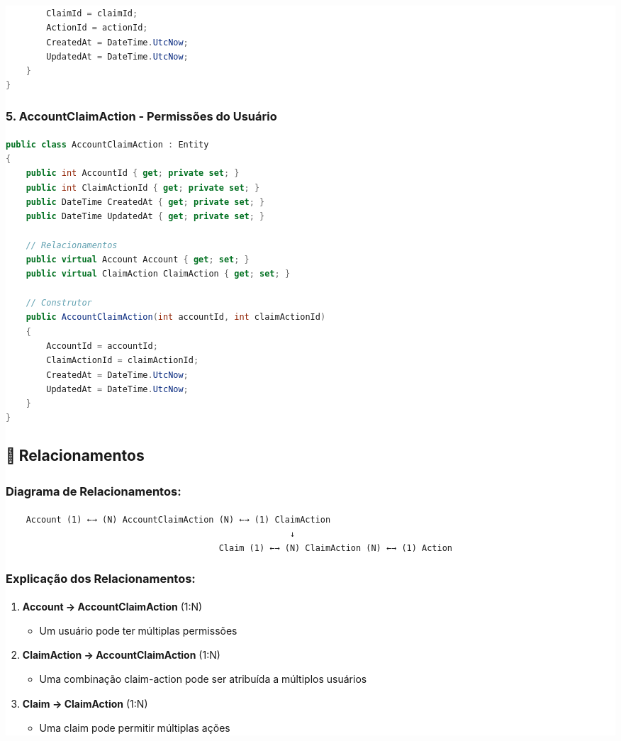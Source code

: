 ```csharp
        ClaimId = claimId;
        ActionId = actionId;
        CreatedAt = DateTime.UtcNow;
        UpdatedAt = DateTime.UtcNow;
    }
}
```

### 5. **AccountClaimAction** - Permissões do Usuário
```csharp
public class AccountClaimAction : Entity
{
    public int AccountId { get; private set; }
    public int ClaimActionId { get; private set; }
    public DateTime CreatedAt { get; private set; }
    public DateTime UpdatedAt { get; private set; }
    
    // Relacionamentos
    public virtual Account Account { get; set; }
    public virtual ClaimAction ClaimAction { get; set; }
    
    // Construtor
    public AccountClaimAction(int accountId, int claimActionId)
    {
        AccountId = accountId;
        ClaimActionId = claimActionId;
        CreatedAt = DateTime.UtcNow;
        UpdatedAt = DateTime.UtcNow;
    }
}
```

## 🔗 Relacionamentos

### Diagrama de Relacionamentos:
```
    Account (1) ←→ (N) AccountClaimAction (N) ←→ (1) ClaimAction
                                                        ↓
                                          Claim (1) ←→ (N) ClaimAction (N) ←→ (1) Action
```

### Explicação dos Relacionamentos:

1. **Account → AccountClaimAction** (1:N)
   - Um usuário pode ter múltiplas permissões
   
2. **ClaimAction → AccountClaimAction** (1:N)
   - Uma combinação claim-action pode ser atribuída a múltiplos usuários
   
3. **Claim → ClaimAction** (1:N)
   - Uma claim pode permitir múltiplas ações
   